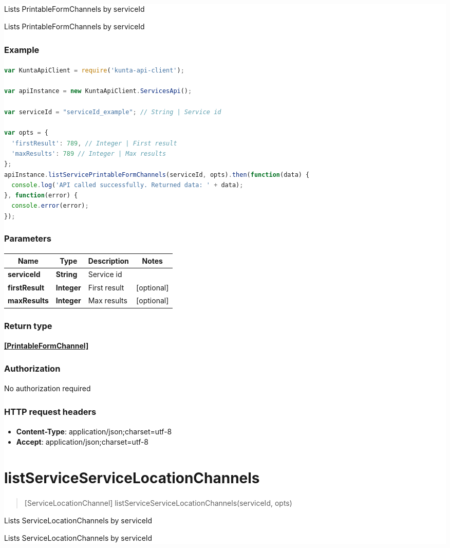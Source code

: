 Lists PrintableFormChannels by serviceId

Lists PrintableFormChannels by serviceId

### Example
```javascript
var KuntaApiClient = require('kunta-api-client');

var apiInstance = new KuntaApiClient.ServicesApi();

var serviceId = "serviceId_example"; // String | Service id

var opts = { 
  'firstResult': 789, // Integer | First result
  'maxResults': 789 // Integer | Max results
};
apiInstance.listServicePrintableFormChannels(serviceId, opts).then(function(data) {
  console.log('API called successfully. Returned data: ' + data);
}, function(error) {
  console.error(error);
});

```

### Parameters

Name | Type | Description  | Notes
------------- | ------------- | ------------- | -------------
 **serviceId** | **String**| Service id | 
 **firstResult** | **Integer**| First result | [optional] 
 **maxResults** | **Integer**| Max results | [optional] 

### Return type

[**[PrintableFormChannel]**](PrintableFormChannel.md)

### Authorization

No authorization required

### HTTP request headers

 - **Content-Type**: application/json;charset=utf-8
 - **Accept**: application/json;charset=utf-8

<a name="listServiceServiceLocationChannels"></a>
# **listServiceServiceLocationChannels**
> [ServiceLocationChannel] listServiceServiceLocationChannels(serviceId, opts)

Lists ServiceLocationChannels by serviceId

Lists ServiceLocationChannels by serviceId
